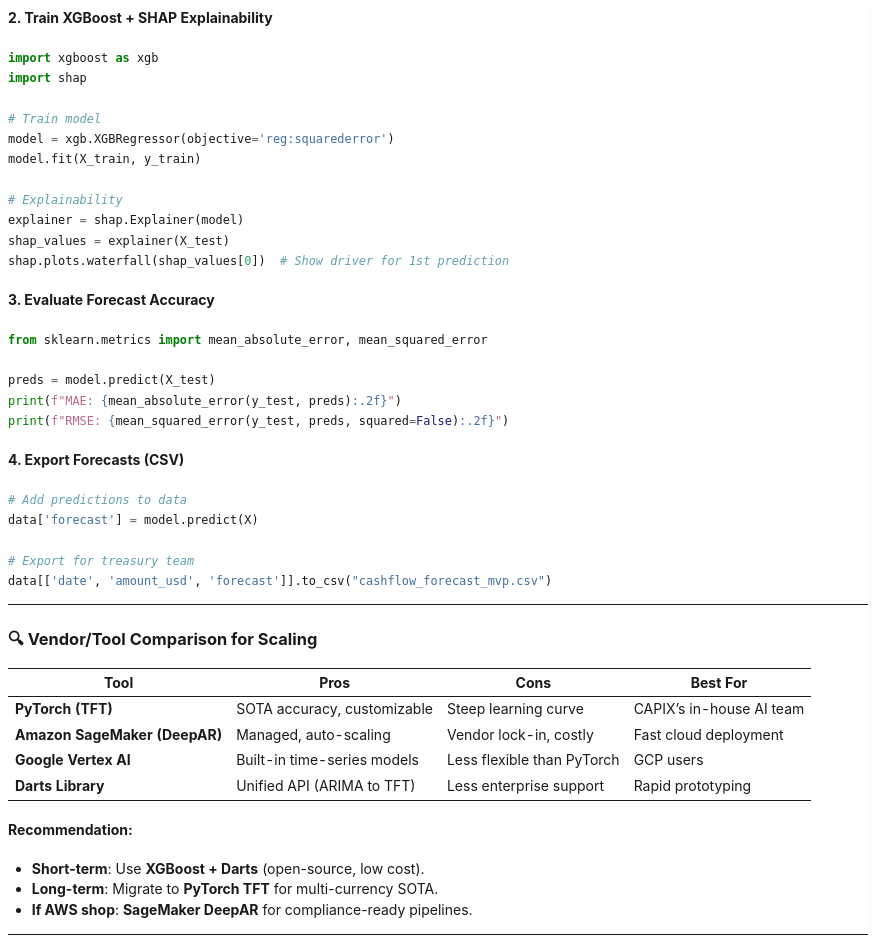 #### **2. Train XGBoost + SHAP Explainability**
```python
import xgboost as xgb
import shap

# Train model
model = xgb.XGBRegressor(objective='reg:squarederror')
model.fit(X_train, y_train)

# Explainability
explainer = shap.Explainer(model)
shap_values = explainer(X_test)
shap.plots.waterfall(shap_values[0])  # Show driver for 1st prediction
```

#### **3. Evaluate Forecast Accuracy**
```python
from sklearn.metrics import mean_absolute_error, mean_squared_error

preds = model.predict(X_test)
print(f"MAE: {mean_absolute_error(y_test, preds):.2f}")
print(f"RMSE: {mean_squared_error(y_test, preds, squared=False):.2f}")
```

#### **4. Export Forecasts (CSV)**
```python
# Add predictions to data
data['forecast'] = model.predict(X)

# Export for treasury team
data[['date', 'amount_usd', 'forecast']].to_csv("cashflow_forecast_mvp.csv")
```

---

### **🔍 Vendor/Tool Comparison for Scaling**
| Tool | Pros | Cons | Best For |  
|------|------|------|----------|  
| **PyTorch (TFT)** | SOTA accuracy, customizable | Steep learning curve | CAPIX’s in-house AI team |  
| **Amazon SageMaker (DeepAR)** | Managed, auto-scaling | Vendor lock-in, costly | Fast cloud deployment |  
| **Google Vertex AI** | Built-in time-series models | Less flexible than PyTorch | GCP users |  
| **Darts Library** | Unified API (ARIMA to TFT) | Less enterprise support | Rapid prototyping |  

#### **Recommendation**:
- **Short-term**: Use **XGBoost + Darts** (open-source, low cost).  
- **Long-term**: Migrate to **PyTorch TFT** for multi-currency SOTA.  
- **If AWS shop**: **SageMaker DeepAR** for compliance-ready pipelines.  

---
